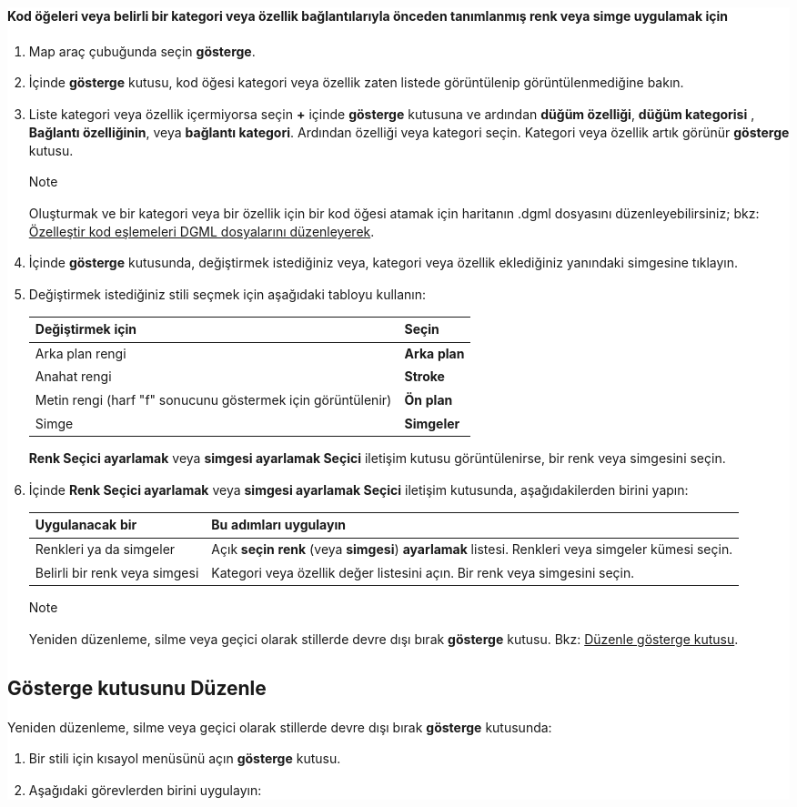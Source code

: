 #### <a name="to-apply-a-predefined-color-or-icon-to-code-elements-or-links-with-a-certain-category-or-property"></a>Kod öğeleri veya belirli bir kategori veya özellik bağlantılarıyla önceden tanımlanmış renk veya simge uygulamak için  
  
1.  Map araç çubuğunda seçin **gösterge**.  
  
2.  İçinde **gösterge** kutusu, kod öğesi kategori veya özellik zaten listede görüntülenip görüntülenmediğine bakın.  
  
3.  Liste kategori veya özellik içermiyorsa seçin  **+**  içinde **gösterge** kutusuna ve ardından **düğüm özelliği**, **düğüm kategorisi** , **Bağlantı özelliğinin**, veya **bağlantı kategori**. Ardından özelliği veya kategori seçin. Kategori veya özellik artık görünür **gösterge** kutusu.  
  
    > [!NOTE]
    >  Oluşturmak ve bir kategori veya bir özellik için bir kod öğesi atamak için haritanın .dgml dosyasını düzenleyebilirsiniz; bkz: [Özelleştir kod eşlemeleri DGML dosyalarını düzenleyerek](../modeling/customize-code-maps-by-editing-the-dgml-files.md).  
  
4.  İçinde **gösterge** kutusunda, değiştirmek istediğiniz veya, kategori veya özellik eklediğiniz yanındaki simgesine tıklayın.  
  
5.  Değiştirmek istediğiniz stili seçmek için aşağıdaki tabloyu kullanın:  
  
    |**Değiştirmek için**|**Seçin**|  
    |-----------------------|----------------|  
    |Arka plan rengi|**Arka plan**|  
    |Anahat rengi|**Stroke**|  
    |Metin rengi (harf "f" sonucunu göstermek için görüntülenir)|**Ön plan**|  
    |Simge|**Simgeler**|  
  
     **Renk Seçici ayarlamak** veya **simgesi ayarlamak Seçici** iletişim kutusu görüntülenirse, bir renk veya simgesini seçin.  
  
6.  İçinde **Renk Seçici ayarlamak** veya **simgesi ayarlamak Seçici** iletişim kutusunda, aşağıdakilerden birini yapın:  
  
    |**Uygulanacak bir**|**Bu adımları uygulayın**|  
    |--------------------|-----------------------------|  
    |Renkleri ya da simgeler|Açık **seçin renk** (veya **simgesi**) **ayarlamak** listesi. Renkleri veya simgeler kümesi seçin.|  
    |Belirli bir renk veya simgesi|Kategori veya özellik değer listesini açın. Bir renk veya simgesini seçin.|  
  
    > [!NOTE]
    >  Yeniden düzenleme, silme veya geçici olarak stillerde devre dışı bırak **gösterge** kutusu. Bkz: [Düzenle gösterge kutusu](#ModifyLegend).  
  
##  <a name="ModifyLegend"></a>Gösterge kutusunu Düzenle  
 Yeniden düzenleme, silme veya geçici olarak stillerde devre dışı bırak **gösterge** kutusunda:  
  
1.  Bir stili için kısayol menüsünü açın **gösterge** kutusu.  
  
2.  Aşağıdaki görevlerden birini uygulayın:  
  